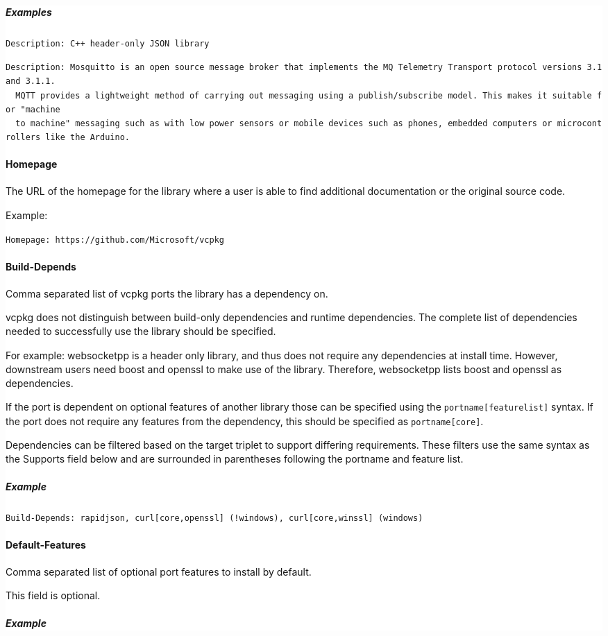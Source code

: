 ##### Examples

```
Description: C++ header-only JSON library
```

```
Description: Mosquitto is an open source message broker that implements the MQ Telemetry Transport protocol versions 3.1 and 3.1.1.
  MQTT provides a lightweight method of carrying out messaging using a publish/subscribe model. This makes it suitable for "machine
  to machine" messaging such as with low power sensors or mobile devices such as phones, embedded computers or microcontrollers like the Arduino.
```

#### Homepage

The URL of the homepage for the library where a user is able to find additional documentation or the original source code.

Example:

```
Homepage: https://github.com/Microsoft/vcpkg
```

#### Build-Depends

Comma separated list of vcpkg ports the library has a dependency on.

vcpkg does not distinguish between build-only dependencies and runtime dependencies. The complete list of dependencies needed to successfully use the library should be specified.

For example: websocketpp is a header only library, and thus does not require any dependencies at install time. However, downstream users need boost and openssl to make use of the library. Therefore, websocketpp lists boost and openssl as dependencies.

If the port is dependent on optional features of another library those can be specified using the `portname[featurelist]` syntax. If the port does not require any features from the dependency, this should be specified as `portname[core]`.

Dependencies can be filtered based on the target triplet to support differing requirements. These filters use the same syntax as the Supports field below and are surrounded in parentheses following the portname and feature list.

##### Example

```
Build-Depends: rapidjson, curl[core,openssl] (!windows), curl[core,winssl] (windows)
```

#### Default-Features

Comma separated list of optional port features to install by default.

This field is optional.

##### Example
